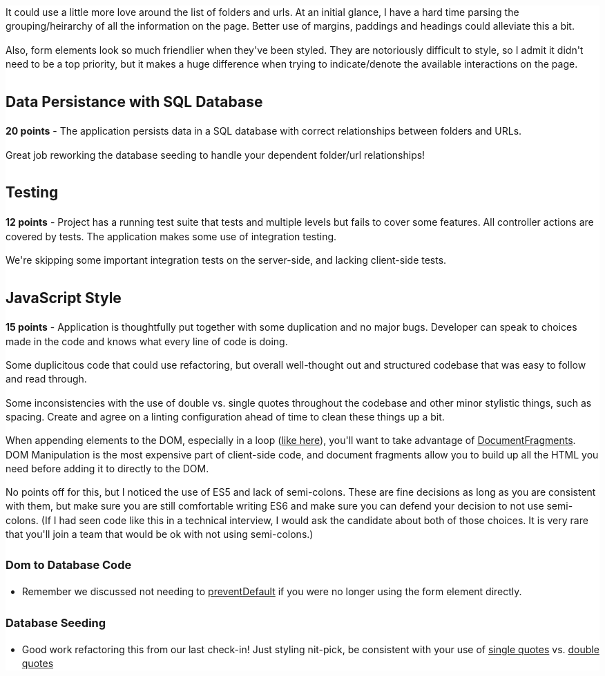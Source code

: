 It could use a little more love around the list of folders and urls. At an initial glance, I have a hard time parsing the grouping/heirarchy of all the information on the page. Better use of margins, paddings and headings could alleviate this a bit.

Also, form elements look so much friendlier when they've been styled. They are notoriously difficult to style, so I admit it didn't need to be a top priority, but it makes a huge difference when trying to indicate/denote the available interactions on the page.

## Data Persistance with SQL Database

**20 points** - The application persists data in a SQL database with correct relationships between folders and URLs.

Great job reworking the database seeding to handle your dependent folder/url relationships!


## Testing

**12 points** - Project has a running test suite that tests and multiple levels but fails to cover some features. All controller actions are covered by tests. The application makes some use of integration testing.

We're skipping some important integration tests on the server-side, and lacking client-side tests.


## JavaScript Style

**15 points** - Application is thoughtfully put together with some duplication and no major bugs. Developer can speak to choices made in the code and knows what every line of code is doing.

Some duplicitous code that could use refactoring, but overall well-thought out and structured codebase that was easy to follow and read through.

Some inconsistencies with the use of double vs. single quotes throughout the codebase and other minor stylistic things, such as spacing. Create and agree on a linting configuration ahead of time to clean these things up a bit.

When appending elements to the DOM, especially in a loop ([like here](https://github.com/lrknaff/jet-fuel/blob/master/public/index.js#L108-L120)), you'll want to take advantage of [DocumentFragments](https://developer.mozilla.org/en-US/docs/Web/API/Document/createDocumentFragment). DOM Manipulation is the most expensive part of client-side code, and document fragments allow you to build up all the HTML you need before adding it to directly to the DOM.

No points off for this, but I noticed the use of ES5 and lack of semi-colons. These are fine decisions as long as you are consistent with them, but make sure you are still comfortable writing ES6 and make sure you can defend your decision to not use semi-colons. (If I had seen code like this in a technical interview, I would ask the candidate about both of those choices. It is very rare that you'll join a team that would be ok with not using semi-colons.)

### Dom to Database Code
* Remember we discussed not needing to [preventDefault](https://github.com/lrknaff/jet-fuel/blob/master/public/index.js#L175) if you were no longer using the form element directly.

### Database Seeding
* Good work refactoring this from our last check-in! Just styling nit-pick, be consistent with your use of [single quotes](https://github.com/lrknaff/jet-fuel/blob/master/db/seeds/dev/folders.js#L9) vs. [double quotes](https://github.com/lrknaff/jet-fuel/blob/master/db/seeds/dev/folders.js#L16)

